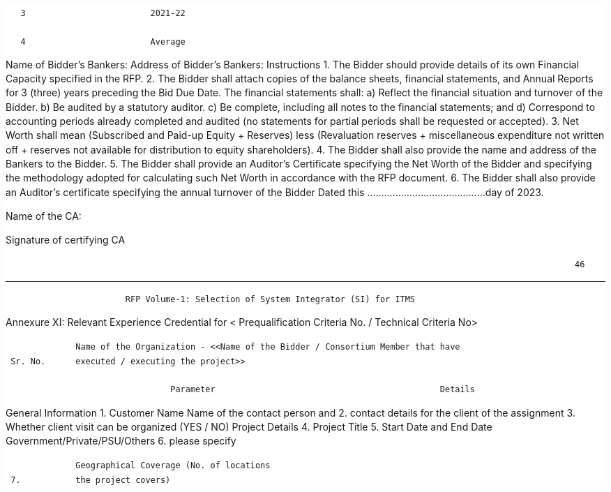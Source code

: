        3                         2021-22

       4                         Average

Name of Bidder’s Bankers:
Address of Bidder’s Bankers:
Instructions
     1. The Bidder should provide details of its own Financial Capacity specified in the RFP.
     2. The Bidder shall attach copies of the balance sheets, financial statements, and Annual
          Reports for 3 (three) years preceding the Bid Due Date. The financial statements shall:
          a) Reflect the financial situation and turnover of the Bidder.
          b) Be audited by a statutory auditor.
          c) Be complete, including all notes to the financial statements; and
          d) Correspond to accounting periods already completed and audited (no statements for
              partial periods shall be requested or accepted).
     3. Net Worth shall mean (Subscribed and Paid-up Equity + Reserves) less (Revaluation reserves
          + miscellaneous expenditure not written off + reserves not available for distribution to equity
          shareholders).
     4. The Bidder shall also provide the name and address of the Bankers to the Bidder.
     5. The Bidder shall provide an Auditor’s Certificate specifying the Net Worth of the Bidder and
          specifying the methodology adopted for calculating such Net Worth in accordance with the
          RFP document.
     6. The Bidder shall also provide an Auditor’s certificate specifying the annual turnover of the
          Bidder Dated this ……………………………………day of 2023.

Name of the CA:

Signature of certifying CA

                                                                                                                      46
---
                            RFP Volume-1: Selection of System Integrator (SI) for ITMS

Annexure XI: Relevant Experience
                  Credential for < Prequalification Criteria No. / Technical Criteria No>

                  Name of the Organization - <<Name of the Bidder / Consortium Member that have
     Sr. No.      executed / executing the project>>

                                     Parameter                                             Details
 General Information
     1.           Customer Name
                  Name of the contact person and
     2.           contact details for the client of the
                  assignment
     3.           Whether client visit can be organized               (YES / NO)
 Project Details
     4.           Project Title
     5.           Start Date and End Date
                  Government/Private/PSU/Others
     6.           please specify

                  Geographical Coverage (No. of locations
     7.           the project covers)
